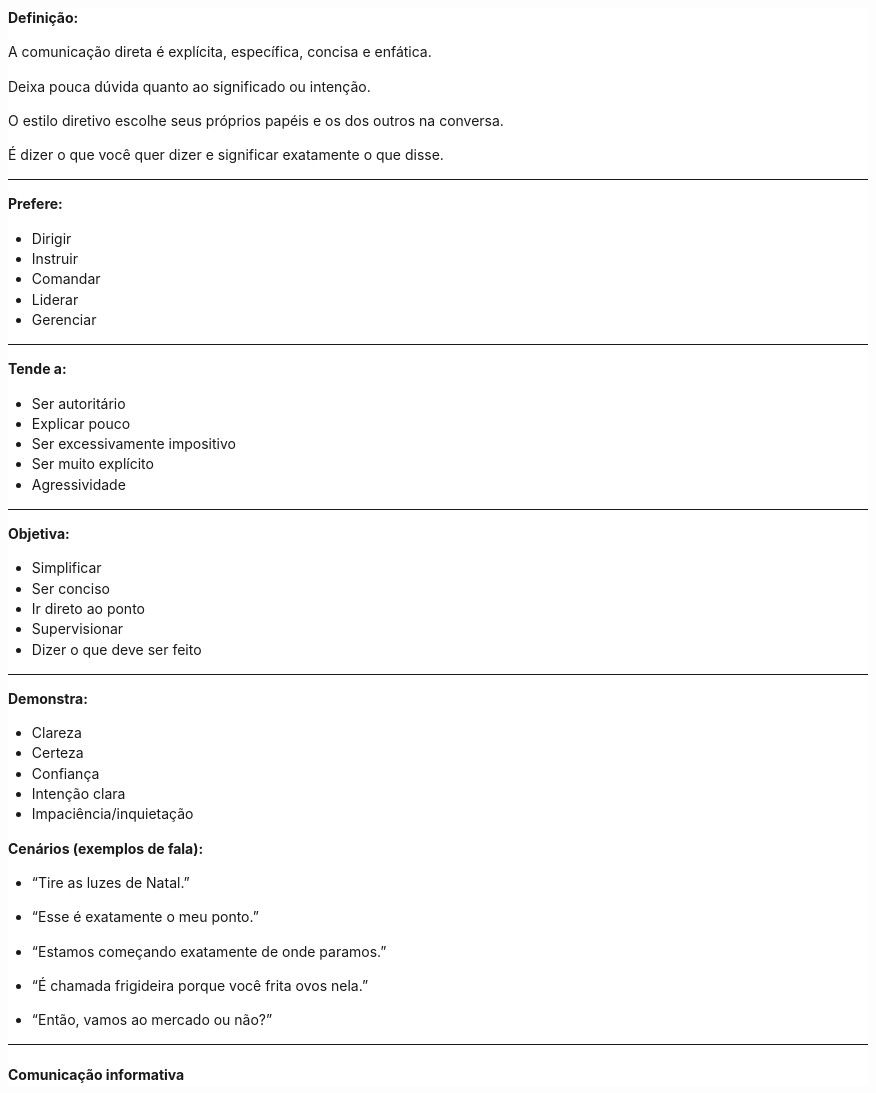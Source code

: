 **Definição:**  

A comunicação direta é explícita, específica, concisa e enfática.

Deixa pouca dúvida quanto ao significado ou intenção.  

O estilo diretivo escolhe seus próprios papéis e os dos outros na conversa.  

É dizer o que você quer dizer e significar exatamente o que disse.

---

**Prefere:**  
- Dirigir  
 - Instruir  
- Comandar  
- Liderar  
- Gerenciar

---

**Tende a:**  
-  Ser autoritário  
 - Explicar pouco  
- Ser excessivamente impositivo  
- Ser muito explícito  
- Agressividade

---

**Objetiva:**  
- Simplificar  
 - Ser conciso  
-  Ir direto ao ponto  
 - Supervisionar  
- Dizer o que deve ser feito

---
**Demonstra:**  
- Clareza  
 - Certeza  
- Confiança  
- Intenção clara  
- Impaciência/inquietação

**Cenários (exemplos de fala):**

- “Tire as luzes de Natal.”
    
- “Esse é exatamente o meu ponto.”
    
- “Estamos começando exatamente de onde paramos.”
    
- “É chamada frigideira porque você frita ovos nela.”
    
- “Então, vamos ao mercado ou não?”

---
#### Comunicação informativa
